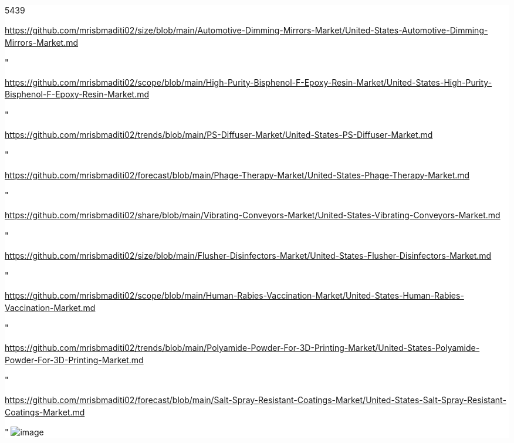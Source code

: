 5439</p><p><a href="https://github.com/mrisbmaditi02/size/blob/main/Automotive-Dimming-Mirrors-Market/United-States-Automotive-Dimming-Mirrors-Market.md">https://github.com/mrisbmaditi02/size/blob/main/Automotive-Dimming-Mirrors-Market/United-States-Automotive-Dimming-Mirrors-Market.md</a></p>"<p><a href="https://github.com/mrisbmaditi02/scope/blob/main/High-Purity-Bisphenol-F-Epoxy-Resin-Market/United-States-High-Purity-Bisphenol-F-Epoxy-Resin-Market.md">https://github.com/mrisbmaditi02/scope/blob/main/High-Purity-Bisphenol-F-Epoxy-Resin-Market/United-States-High-Purity-Bisphenol-F-Epoxy-Resin-Market.md</a></p>"<p><a href="https://github.com/mrisbmaditi02/trends/blob/main/PS-Diffuser-Market/United-States-PS-Diffuser-Market.md">https://github.com/mrisbmaditi02/trends/blob/main/PS-Diffuser-Market/United-States-PS-Diffuser-Market.md</a></p>"<p><a href="https://github.com/mrisbmaditi02/forecast/blob/main/Phage-Therapy-Market/United-States-Phage-Therapy-Market.md">https://github.com/mrisbmaditi02/forecast/blob/main/Phage-Therapy-Market/United-States-Phage-Therapy-Market.md</a></p>"<p><a href="https://github.com/mrisbmaditi02/share/blob/main/Vibrating-Conveyors-Market/United-States-Vibrating-Conveyors-Market.md">https://github.com/mrisbmaditi02/share/blob/main/Vibrating-Conveyors-Market/United-States-Vibrating-Conveyors-Market.md</a></p>"<p><a href="https://github.com/mrisbmaditi02/size/blob/main/Flusher-Disinfectors-Market/United-States-Flusher-Disinfectors-Market.md">https://github.com/mrisbmaditi02/size/blob/main/Flusher-Disinfectors-Market/United-States-Flusher-Disinfectors-Market.md</a></p>"<p><a href="https://github.com/mrisbmaditi02/scope/blob/main/Human-Rabies-Vaccination-Market/United-States-Human-Rabies-Vaccination-Market.md">https://github.com/mrisbmaditi02/scope/blob/main/Human-Rabies-Vaccination-Market/United-States-Human-Rabies-Vaccination-Market.md</a></p>"<p><a href="https://github.com/mrisbmaditi02/trends/blob/main/Polyamide-Powder-For-3D-Printing-Market/United-States-Polyamide-Powder-For-3D-Printing-Market.md">https://github.com/mrisbmaditi02/trends/blob/main/Polyamide-Powder-For-3D-Printing-Market/United-States-Polyamide-Powder-For-3D-Printing-Market.md</a></p>"<p><a href="https://github.com/mrisbmaditi02/forecast/blob/main/Salt-Spray-Resistant-Coatings-Market/United-States-Salt-Spray-Resistant-Coatings-Market.md">https://github.com/mrisbmaditi02/forecast/blob/main/Salt-Spray-Resistant-Coatings-Market/United-States-Salt-Spray-Resistant-Coatings-Market.md</a></p>"
![image](https://github.com/user-attachments/assets/828c2555-53dd-459e-92d8-f7041e1f4048)
